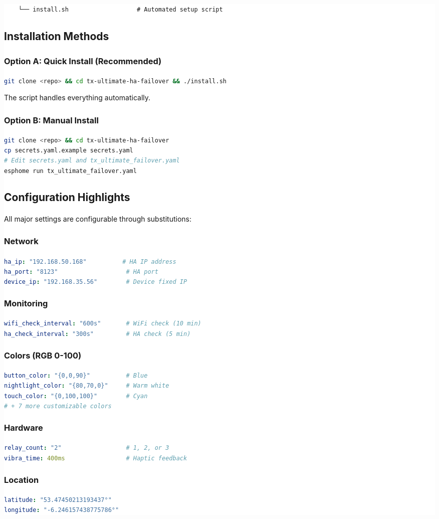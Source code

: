 ```
    └── install.sh                   # Automated setup script
```

## Installation Methods

### Option A: Quick Install (Recommended)
```bash
git clone <repo> && cd tx-ultimate-ha-failover && ./install.sh
```
The script handles everything automatically.

### Option B: Manual Install
```bash
git clone <repo> && cd tx-ultimate-ha-failover
cp secrets.yaml.example secrets.yaml
# Edit secrets.yaml and tx_ultimate_failover.yaml
esphome run tx_ultimate_failover.yaml
```

## Configuration Highlights

All major settings are configurable through substitutions:

### Network
```yaml
ha_ip: "192.168.50.168"          # HA IP address
ha_port: "8123"                   # HA port
device_ip: "192.168.35.56"        # Device fixed IP
```

### Monitoring
```yaml
wifi_check_interval: "600s"       # WiFi check (10 min)
ha_check_interval: "300s"         # HA check (5 min)
```

### Colors (RGB 0-100)
```yaml
button_color: "{0,0,90}"          # Blue
nightlight_color: "{80,70,0}"     # Warm white
touch_color: "{0,100,100}"        # Cyan
# + 7 more customizable colors
```

### Hardware
```yaml
relay_count: "2"                  # 1, 2, or 3
vibra_time: 400ms                 # Haptic feedback
```

### Location
```yaml
latitude: "53.47450213193437°"
longitude: "-6.246157438775786°"
```
